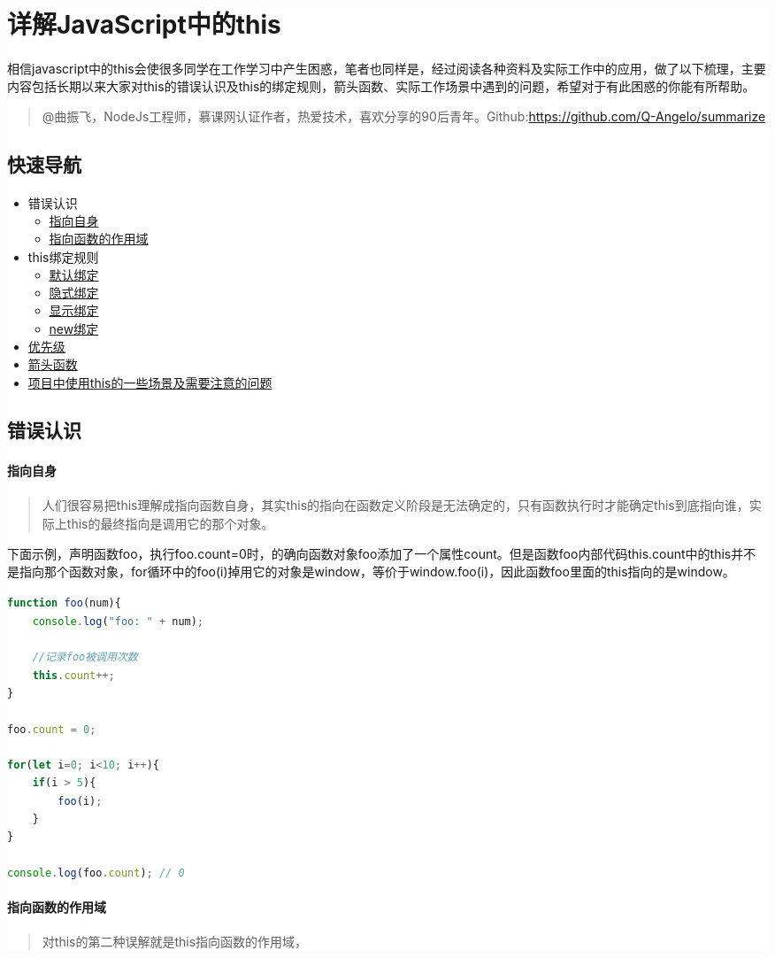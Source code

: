 # 详解JavaScript中的this

相信javascript中的this会使很多同学在工作学习中产生困惑，笔者也同样是，经过阅读各种资料及实际工作中的应用，做了以下梳理，主要内容包括长期以来大家对this的错误认识及this的绑定规则，箭头函数、实际工作场景中遇到的问题，希望对于有此困惑的你能有所帮助。

> @曲振飞，NodeJs工程师，慕课网认证作者，热爱技术，喜欢分享的90后青年。Github:https://github.com/Q-Angelo/summarize

## 快速导航
* 错误认识
	* [指向自身](#指向自身)
	* [指向函数的作用域](#指向函数的作用域)
* this绑定规则
	* [默认绑定](#默认绑定)
	* [隐式绑定](#隐式绑定)
	* [显示绑定](#显示绑定)
	* [new绑定](#new绑定)
* [优先级](#优先级)
* [箭头函数](#箭头函数)
* [项目中使用this的一些场景及需要注意的问题](#this在项目中使用问题总结)

## 错误认识

#### 指向自身

> 人们很容易把this理解成指向函数自身，其实this的指向在函数定义阶段是无法确定的，只有函数执行时才能确定this到底指向谁，实际上this的最终指向是调用它的那个对象。

下面示例，声明函数foo，执行foo.count=0时，的确向函数对象foo添加了一个属性count。但是函数foo内部代码this.count中的this并不是指向那个函数对象，for循环中的foo(i)掉用它的对象是window，等价于window.foo(i)，因此函数foo里面的this指向的是window。

```js
function foo(num){
	console.log("foo: " + num);
	
	//记录foo被调用次数
	this.count++;
}

foo.count = 0;

for(let i=0; i<10; i++){
	if(i > 5){
		foo(i);
	}
}

console.log(foo.count); // 0
```

#### 指向函数的作用域

> 对this的第二种误解就是this指向函数的作用域，
